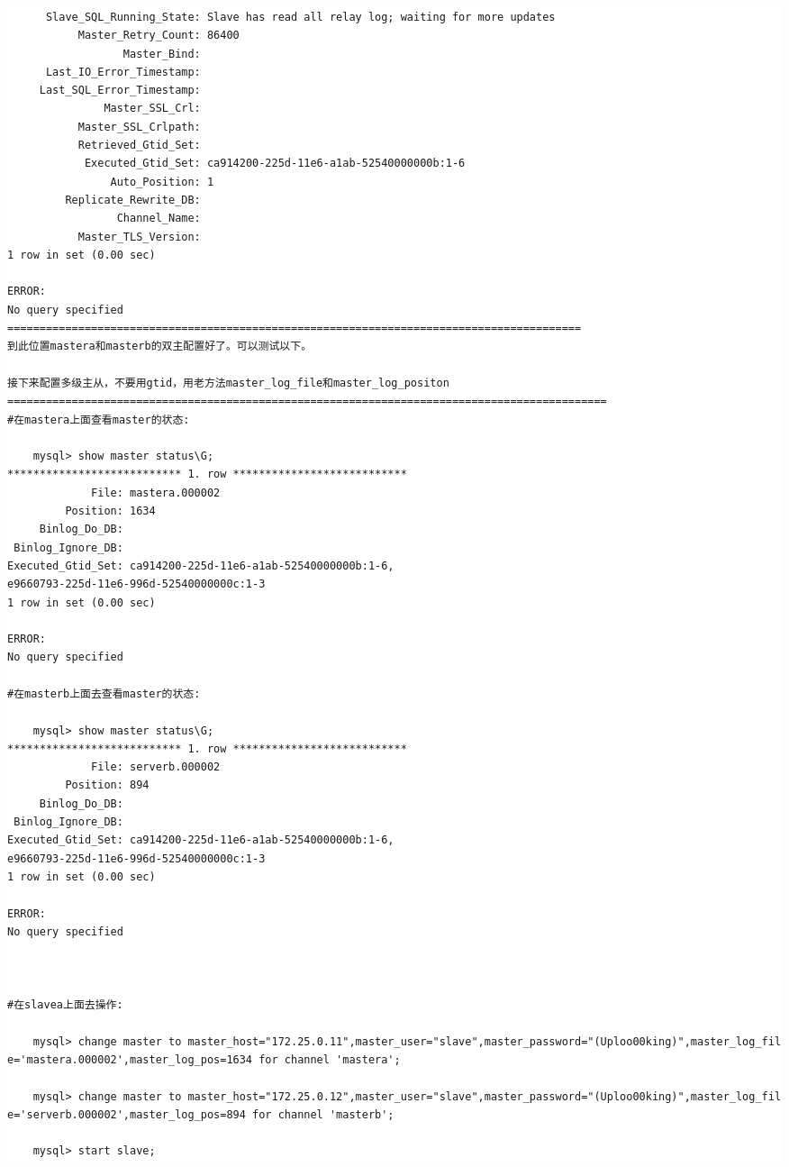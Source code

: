 ```shell
      Slave_SQL_Running_State: Slave has read all relay log; waiting for more updates
           Master_Retry_Count: 86400
                  Master_Bind:
      Last_IO_Error_Timestamp:
     Last_SQL_Error_Timestamp:
               Master_SSL_Crl:
           Master_SSL_Crlpath:
           Retrieved_Gtid_Set:
            Executed_Gtid_Set: ca914200-225d-11e6-a1ab-52540000000b:1-6
                Auto_Position: 1
         Replicate_Rewrite_DB:
                 Channel_Name:
           Master_TLS_Version:
1 row in set (0.00 sec)

ERROR:
No query specified
=========================================================================================
到此位置mastera和masterb的双主配置好了。可以测试以下。

接下来配置多级主从，不要用gtid，用老方法master_log_file和master_log_positon
=============================================================================================
#在mastera上面查看master的状态:

	mysql> show master status\G;
*************************** 1. row ***************************
             File: mastera.000002
         Position: 1634
     Binlog_Do_DB:
 Binlog_Ignore_DB:
Executed_Gtid_Set: ca914200-225d-11e6-a1ab-52540000000b:1-6,
e9660793-225d-11e6-996d-52540000000c:1-3
1 row in set (0.00 sec)

ERROR:
No query specified

#在masterb上面去查看master的状态:

	mysql> show master status\G;
*************************** 1. row ***************************
             File: serverb.000002
         Position: 894
     Binlog_Do_DB:
 Binlog_Ignore_DB:
Executed_Gtid_Set: ca914200-225d-11e6-a1ab-52540000000b:1-6,
e9660793-225d-11e6-996d-52540000000c:1-3
1 row in set (0.00 sec)

ERROR:
No query specified



#在slavea上面去操作:

	mysql> change master to master_host="172.25.0.11",master_user="slave",master_password="(Uploo00king)",master_log_file='mastera.000002',master_log_pos=1634 for channel 'mastera';

	mysql> change master to master_host="172.25.0.12",master_user="slave",master_password="(Uploo00king)",master_log_file='serverb.000002',master_log_pos=894 for channel 'masterb';

	mysql> start slave;
```
